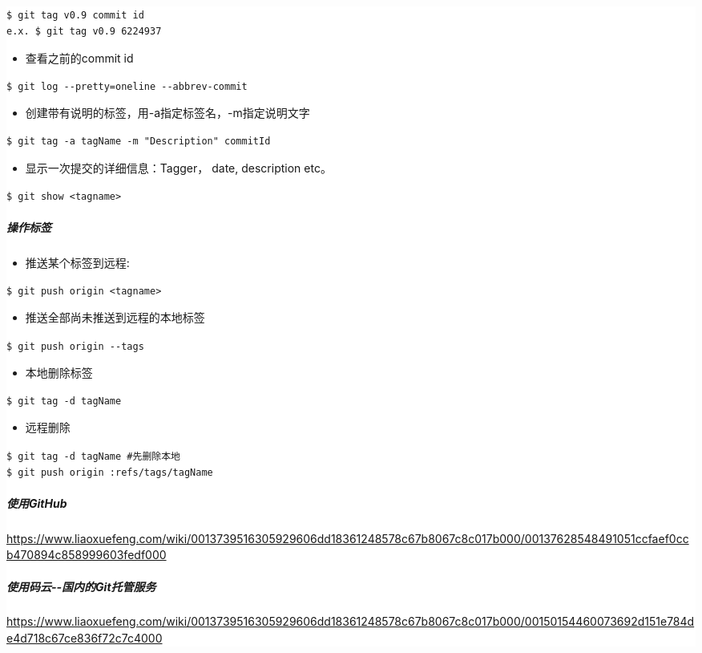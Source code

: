 ```
$ git tag v0.9 commit id
e.x. $ git tag v0.9 6224937
```
- 查看之前的commit id
 ```
$ git log --pretty=oneline --abbrev-commit
 ```
- 创建带有说明的标签，用-a指定标签名，-m指定说明文字
```
$ git tag -a tagName -m "Description" commitId
```
- 显示一次提交的详细信息：Tagger， date, description etc。
```
$ git show <tagname>
```
##### 操作标签
- 推送某个标签到远程:
```
$ git push origin <tagname>
```
- 推送全部尚未推送到远程的本地标签
```
$ git push origin --tags
```
- 本地删除标签
```
$ git tag -d tagName
```
- 远程删除
```
$ git tag -d tagName #先删除本地
$ git push origin :refs/tags/tagName
```
##### 使用GitHub
https://www.liaoxuefeng.com/wiki/0013739516305929606dd18361248578c67b8067c8c017b000/00137628548491051ccfaef0ccb470894c858999603fedf000
##### 使用码云--国内的Git托管服务
https://www.liaoxuefeng.com/wiki/0013739516305929606dd18361248578c67b8067c8c017b000/00150154460073692d151e784de4d718c67ce836f72c7c4000
